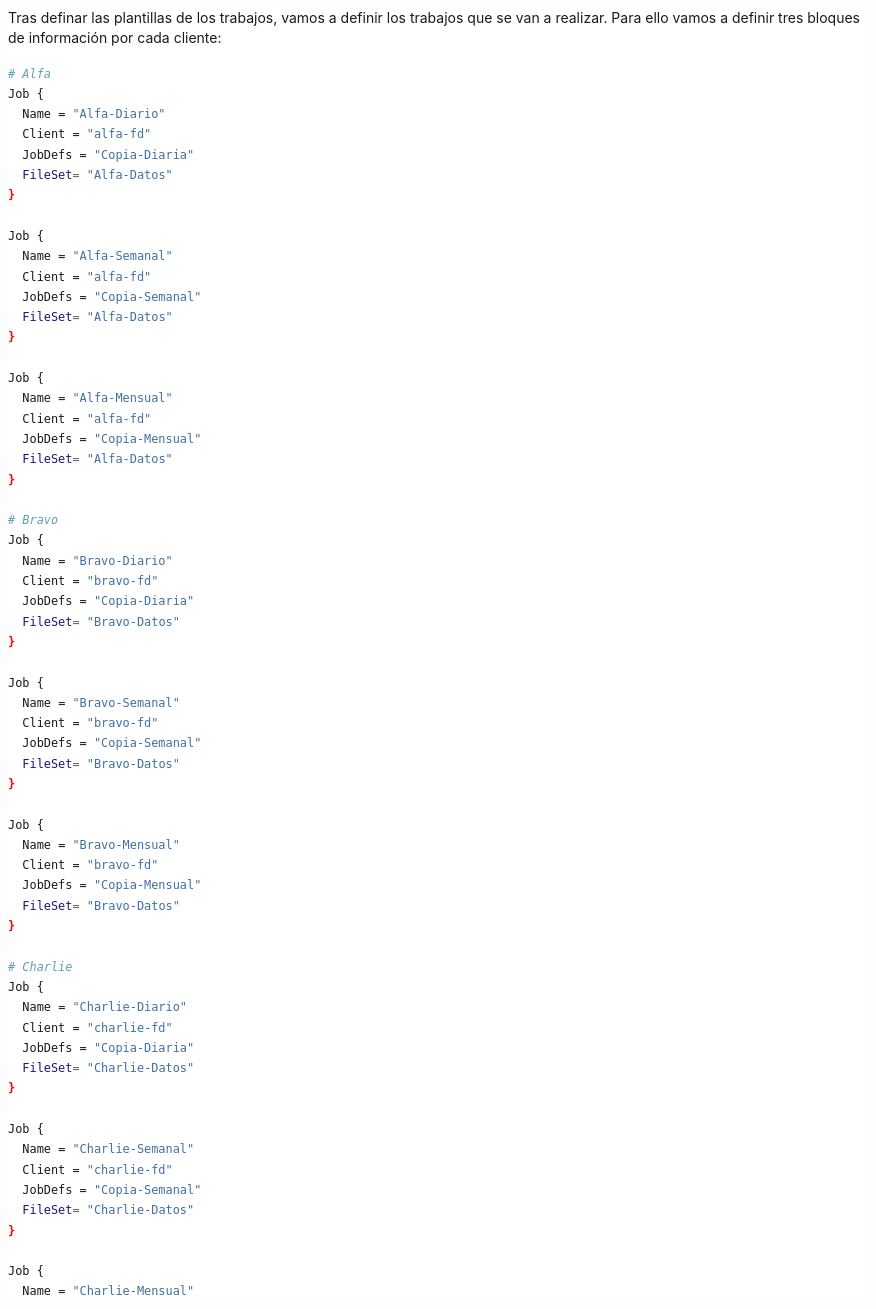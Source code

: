 Tras definar las plantillas de los trabajos, vamos a definir los trabajos que se van a realizar. Para ello vamos a definir tres bloques de información por cada cliente:
```bash
# Alfa
Job {
  Name = "Alfa-Diario"
  Client = "alfa-fd"
  JobDefs = "Copia-Diaria"
  FileSet= "Alfa-Datos"
}

Job {
  Name = "Alfa-Semanal"
  Client = "alfa-fd"
  JobDefs = "Copia-Semanal"
  FileSet= "Alfa-Datos"
}

Job {
  Name = "Alfa-Mensual"
  Client = "alfa-fd"
  JobDefs = "Copia-Mensual"
  FileSet= "Alfa-Datos"
}

# Bravo
Job {
  Name = "Bravo-Diario"
  Client = "bravo-fd"
  JobDefs = "Copia-Diaria"
  FileSet= "Bravo-Datos"
}

Job {
  Name = "Bravo-Semanal"
  Client = "bravo-fd"
  JobDefs = "Copia-Semanal"
  FileSet= "Bravo-Datos"
}

Job {
  Name = "Bravo-Mensual"
  Client = "bravo-fd"
  JobDefs = "Copia-Mensual"
  FileSet= "Bravo-Datos"
}

# Charlie
Job {
  Name = "Charlie-Diario"
  Client = "charlie-fd"
  JobDefs = "Copia-Diaria"
  FileSet= "Charlie-Datos"
}

Job {
  Name = "Charlie-Semanal"
  Client = "charlie-fd"
  JobDefs = "Copia-Semanal"
  FileSet= "Charlie-Datos"
}

Job {
  Name = "Charlie-Mensual"
```